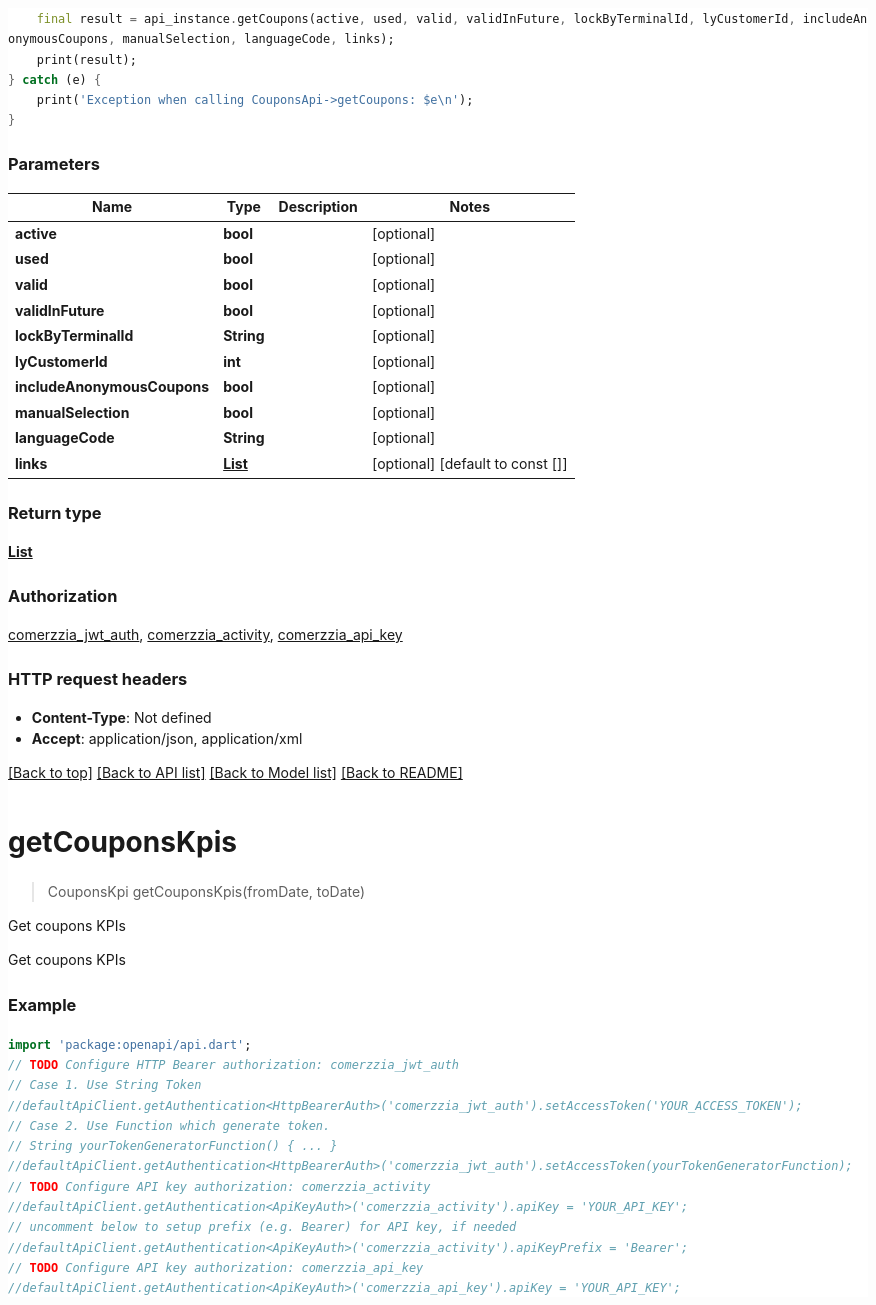 ```dart
    final result = api_instance.getCoupons(active, used, valid, validInFuture, lockByTerminalId, lyCustomerId, includeAnonymousCoupons, manualSelection, languageCode, links);
    print(result);
} catch (e) {
    print('Exception when calling CouponsApi->getCoupons: $e\n');
}
```

### Parameters

Name | Type | Description  | Notes
------------- | ------------- | ------------- | -------------
 **active** | **bool**|  | [optional] 
 **used** | **bool**|  | [optional] 
 **valid** | **bool**|  | [optional] 
 **validInFuture** | **bool**|  | [optional] 
 **lockByTerminalId** | **String**|  | [optional] 
 **lyCustomerId** | **int**|  | [optional] 
 **includeAnonymousCoupons** | **bool**|  | [optional] 
 **manualSelection** | **bool**|  | [optional] 
 **languageCode** | **String**|  | [optional] 
 **links** | [**List<CouponLinkKey>**](CouponLinkKey.md)|  | [optional] [default to const []]

### Return type

[**List<CouponDetail>**](CouponDetail.md)

### Authorization

[comerzzia_jwt_auth](../README.md#comerzzia_jwt_auth), [comerzzia_activity](../README.md#comerzzia_activity), [comerzzia_api_key](../README.md#comerzzia_api_key)

### HTTP request headers

 - **Content-Type**: Not defined
 - **Accept**: application/json, application/xml

[[Back to top]](#) [[Back to API list]](../README.md#documentation-for-api-endpoints) [[Back to Model list]](../README.md#documentation-for-models) [[Back to README]](../README.md)

# **getCouponsKpis**
> CouponsKpi getCouponsKpis(fromDate, toDate)

Get coupons KPIs

Get coupons KPIs

### Example
```dart
import 'package:openapi/api.dart';
// TODO Configure HTTP Bearer authorization: comerzzia_jwt_auth
// Case 1. Use String Token
//defaultApiClient.getAuthentication<HttpBearerAuth>('comerzzia_jwt_auth').setAccessToken('YOUR_ACCESS_TOKEN');
// Case 2. Use Function which generate token.
// String yourTokenGeneratorFunction() { ... }
//defaultApiClient.getAuthentication<HttpBearerAuth>('comerzzia_jwt_auth').setAccessToken(yourTokenGeneratorFunction);
// TODO Configure API key authorization: comerzzia_activity
//defaultApiClient.getAuthentication<ApiKeyAuth>('comerzzia_activity').apiKey = 'YOUR_API_KEY';
// uncomment below to setup prefix (e.g. Bearer) for API key, if needed
//defaultApiClient.getAuthentication<ApiKeyAuth>('comerzzia_activity').apiKeyPrefix = 'Bearer';
// TODO Configure API key authorization: comerzzia_api_key
//defaultApiClient.getAuthentication<ApiKeyAuth>('comerzzia_api_key').apiKey = 'YOUR_API_KEY';
```